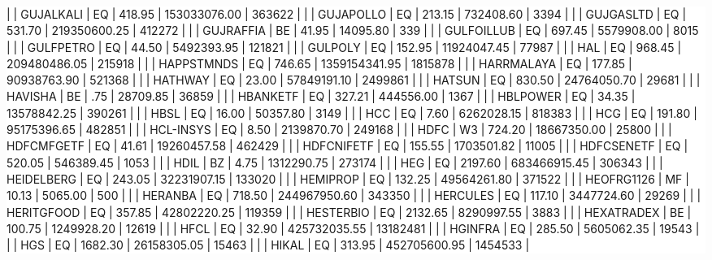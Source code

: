 |  | GUJALKALI | EQ | 418.95 | 153033076.00 | 363622 |
|  | GUJAPOLLO | EQ | 213.15 | 732408.60 | 3394 |
|  | GUJGASLTD | EQ | 531.70 | 219350600.25 | 412272 |
|  | GUJRAFFIA | BE | 41.95 | 14095.80 | 339 |
|  | GULFOILLUB | EQ | 697.45 | 5579908.00 | 8015 |
|  | GULFPETRO | EQ | 44.50 | 5492393.95 | 121821 |
|  | GULPOLY | EQ | 152.95 | 11924047.45 | 77987 |
|  | HAL | EQ | 968.45 | 209480486.05 | 215918 |
|  | HAPPSTMNDS | EQ | 746.65 | 1359154341.95 | 1815878 |
|  | HARRMALAYA | EQ | 177.85 | 90938763.90 | 521368 |
|  | HATHWAY | EQ | 23.00 | 57849191.10 | 2499861 |
|  | HATSUN | EQ | 830.50 | 24764050.70 | 29681 |
|  | HAVISHA | BE | .75 | 28709.85 | 36859 |
|  | HBANKETF | EQ | 327.21 | 444556.00 | 1367 |
|  | HBLPOWER | EQ | 34.35 | 13578842.25 | 390261 |
|  | HBSL | EQ | 16.00 | 50357.80 | 3149 |
|  | HCC | EQ | 7.60 | 6262028.15 | 818383 |
|  | HCG | EQ | 191.80 | 95175396.65 | 482851 |
|  | HCL-INSYS | EQ | 8.50 | 2139870.70 | 249168 |
|  | HDFC | W3 | 724.20 | 18667350.00 | 25800 |
|  | HDFCMFGETF | EQ | 41.61 | 19260457.58 | 462429 |
|  | HDFCNIFETF | EQ | 155.55 | 1703501.82 | 11005 |
|  | HDFCSENETF | EQ | 520.05 | 546389.45 | 1053 |
|  | HDIL | BZ | 4.75 | 1312290.75 | 273174 |
|  | HEG | EQ | 2197.60 | 683466915.45 | 306343 |
|  | HEIDELBERG | EQ | 243.05 | 32231907.15 | 133020 |
|  | HEMIPROP | EQ | 132.25 | 49564261.80 | 371522 |
|  | HEOFRG1126 | MF | 10.13 | 5065.00 | 500 |
|  | HERANBA | EQ | 718.50 | 244967950.60 | 343350 |
|  | HERCULES | EQ | 117.10 | 3447724.60 | 29269 |
|  | HERITGFOOD | EQ | 357.85 | 42802220.25 | 119359 |
|  | HESTERBIO | EQ | 2132.65 | 8290997.55 | 3883 |
|  | HEXATRADEX | BE | 100.75 | 1249928.20 | 12619 |
|  | HFCL | EQ | 32.90 | 425732035.55 | 13182481 |
|  | HGINFRA | EQ | 285.50 | 5605062.35 | 19543 |
|  | HGS | EQ | 1682.30 | 26158305.05 | 15463 |
|  | HIKAL | EQ | 313.95 | 452705600.95 | 1454533 |
